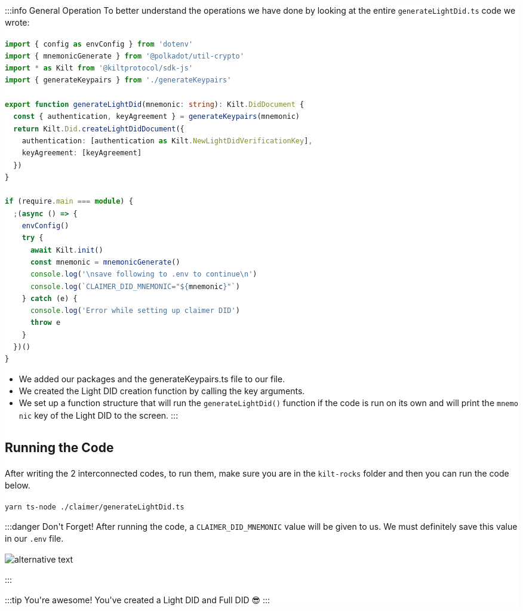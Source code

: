 :::info General Operation
To better understand the operations we have done by looking at the entire `generateLightDid.ts` code we wrote:

```typescript title="claimer/generateLightDid.ts"
import { config as envConfig } from 'dotenv'
import { mnemonicGenerate } from '@polkadot/util-crypto'
import * as Kilt from '@kiltprotocol/sdk-js'
import { generateKeypairs } from './generateKeypairs'

export function generateLightDid(mnemonic: string): Kilt.DidDocument {
  const { authentication, keyAgreement } = generateKeypairs(mnemonic)
  return Kilt.Did.createLightDidDocument({
    authentication: [authentication as Kilt.NewLightDidVerificationKey],
    keyAgreement: [keyAgreement]
  })
}

if (require.main === module) {
  ;(async () => {
    envConfig()
    try {
      await Kilt.init()
      const mnemonic = mnemonicGenerate()
      console.log('\nsave following to .env to continue\n')
      console.log(`CLAIMER_DID_MNEMONIC="${mnemonic}"`)
    } catch (e) {
      console.log('Error while setting up claimer DID')
      throw e
    }
  })()
}
```

- We added our packages and the generateKeypairs.ts file to our file.
- We created the Light DID creation function by calling the key arguments.
- We set up a function structure that will run the `generateLightDid()` function if the code is run on its own and will print the `mnemonic` key of the Light DID to the screen.
:::

## Running the Code

After writing the 2 interconnected codes, to run them, make sure you are in the `kilt-rocks` folder and then you can run the code below.

```terminal
yarn ts-node ./claimer/generateLightDid.ts
```

:::danger Don't Forget!
After running the code, a `CLAIMER_DID_MNEMONIC` value will be given to us. We must definitely save this value in our `.env` file.

![alternative text](../../../static/img/kilt/look%20at%20me.gif "Overview")

:::

:::tip
You're awesome! You've created a Light DID and Full DID 😎
:::